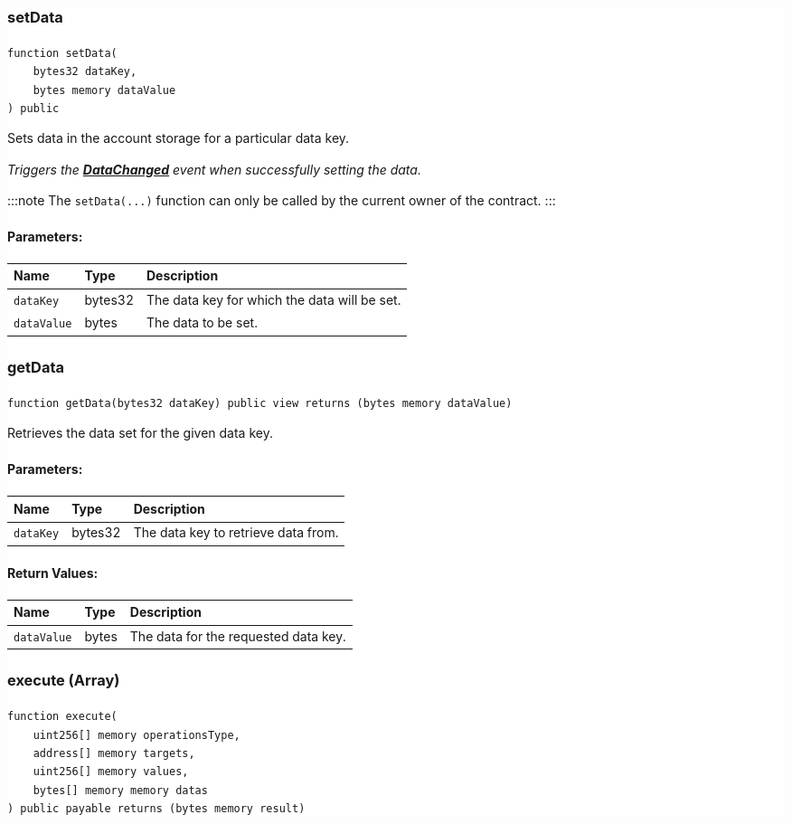### setData

```solidity
function setData(
    bytes32 dataKey,
    bytes memory dataValue
) public
```

Sets data in the account storage for a particular data key.

_Triggers the **[DataChanged](#datachanged)** event when successfully setting the data._

:::note
The `setData(...)` function can only be called by the current owner of the contract.
:::

#### Parameters:

| Name        | Type    | Description                                  |
| :---------- | :------ | :------------------------------------------- |
| `dataKey`   | bytes32 | The data key for which the data will be set. |
| `dataValue` | bytes   | The data to be set.                          |

### getData

```solidity
function getData(bytes32 dataKey) public view returns (bytes memory dataValue)
```

Retrieves the data set for the given data key.

#### Parameters:

| Name      | Type    | Description                         |
| :-------- | :------ | :---------------------------------- |
| `dataKey` | bytes32 | The data key to retrieve data from. |

#### Return Values:

| Name        | Type  | Description                          |
| :---------- | :---- | :----------------------------------- |
| `dataValue` | bytes | The data for the requested data key. |

### execute (Array)

```solidity
function execute(
    uint256[] memory operationsType,
    address[] memory targets,
    uint256[] memory values,
    bytes[] memory memory datas
) public payable returns (bytes memory result)
```
